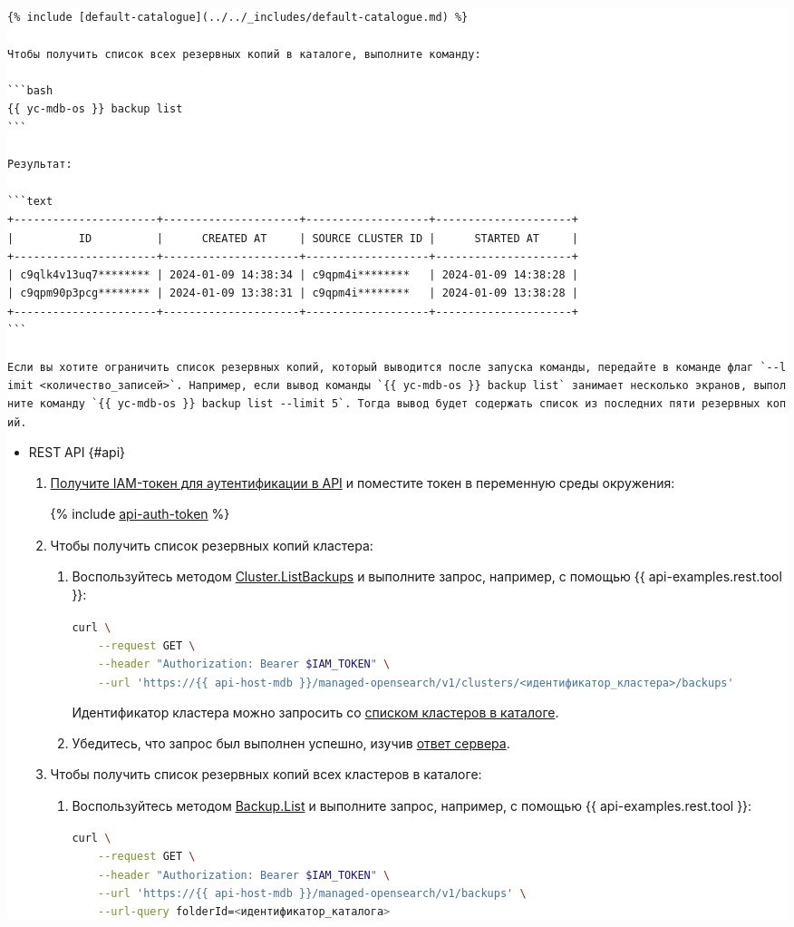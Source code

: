     {% include [default-catalogue](../../_includes/default-catalogue.md) %}

    Чтобы получить список всех резервных копий в каталоге, выполните команду:

    ```bash
    {{ yc-mdb-os }} backup list
    ```

    Результат:

    ```text
    +----------------------+---------------------+-------------------+---------------------+
    |          ID          |      CREATED AT     | SOURCE CLUSTER ID |      STARTED AT     |
    +----------------------+---------------------+-------------------+---------------------+
    | c9qlk4v13uq7******** | 2024-01-09 14:38:34 | c9qpm4i********   | 2024-01-09 14:38:28 |
    | c9qpm90p3pcg******** | 2024-01-09 13:38:31 | c9qpm4i********   | 2024-01-09 13:38:28 |
    +----------------------+---------------------+-------------------+---------------------+
    ```

    Если вы хотите ограничить список резервных копий, который выводится после запуска команды, передайте в команде флаг `--limit <количество_записей>`. Например, если вывод команды `{{ yc-mdb-os }} backup list` занимает несколько экранов, выполните команду `{{ yc-mdb-os }} backup list --limit 5`. Тогда вывод будет содержать список из последних пяти резервных копий.

- REST API {#api}

    1. [Получите IAM-токен для аутентификации в API](../api-ref/authentication.md) и поместите токен в переменную среды окружения:

        {% include [api-auth-token](../../_includes/mdb/api-auth-token.md) %}

    1. Чтобы получить список резервных копий кластера:

        1. Воспользуйтесь методом [Cluster.ListBackups](../api-ref/Cluster/listBackups.md) и выполните запрос, например, с помощью {{ api-examples.rest.tool }}:

            ```bash
            curl \
                --request GET \
                --header "Authorization: Bearer $IAM_TOKEN" \
                --url 'https://{{ api-host-mdb }}/managed-opensearch/v1/clusters/<идентификатор_кластера>/backups'
            ```

            Идентификатор кластера можно запросить со [списком кластеров в каталоге](cluster-list.md#list-clusters).

        1. Убедитесь, что запрос был выполнен успешно, изучив [ответ сервера](../api-ref/Cluster/listBackups.md#yandex.cloud.mdb.opensearch.v1.ListClusterBackupsResponse).

    1. Чтобы получить список резервных копий всех кластеров в каталоге:

        1. Воспользуйтесь методом [Backup.List](../api-ref/Backup/list.md) и выполните запрос, например, с помощью {{ api-examples.rest.tool }}:

            ```bash
            curl \
                --request GET \
                --header "Authorization: Bearer $IAM_TOKEN" \
                --url 'https://{{ api-host-mdb }}/managed-opensearch/v1/backups' \
                --url-query folderId=<идентификатор_каталога>
            ```
